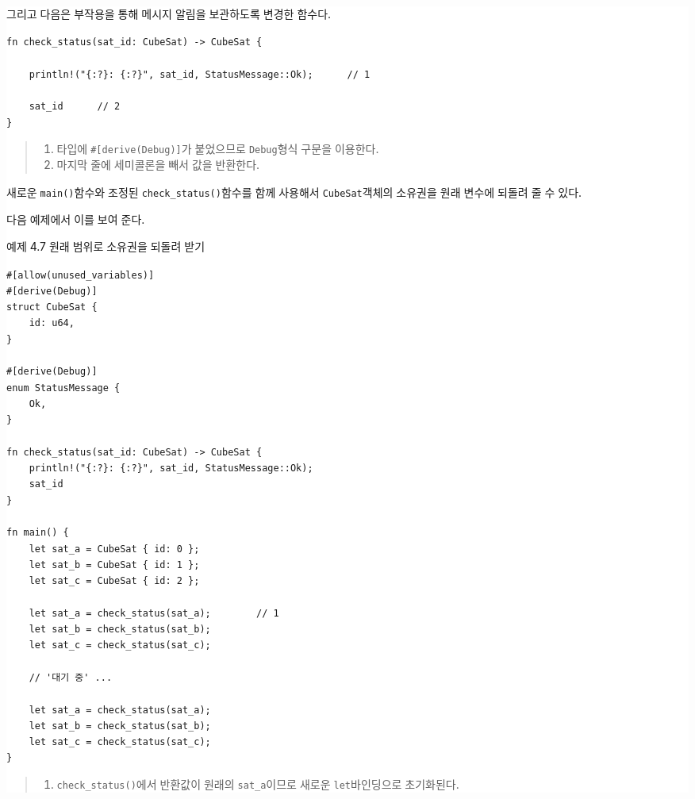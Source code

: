 그리고 다음은 부작용을 통해 메시지 알림을 보관하도록 변경한 함수다.

```rust, noplayground
fn check_status(sat_id: CubeSat) -> CubeSat {
    
    println!("{:?}: {:?}", sat_id, StatusMessage::Ok);      // 1
    
    sat_id      // 2
}
```

> 1. 타입에 `#[derive(Debug)]`가 붙었으므로 `Debug`형식 구문을 이용한다.
> 2. 마지막 줄에 세미콜론을 빼서 값을 반환한다.

새로운 `main()`함수와 조정된 `check_status()`함수를 함께 사용해서 `CubeSat`객체의 소유권을 원래 변수에 되돌려 줄 수 있다.

다음 예제에서 이를 보여 준다.

예제 4.7 원래 범위로 소유권을 되돌려 받기

```rust, noplayground
#[allow(unused_variables)]
#[derive(Debug)]
struct CubeSat {
    id: u64,
}

#[derive(Debug)]
enum StatusMessage {
    Ok,
}

fn check_status(sat_id: CubeSat) -> CubeSat {
    println!("{:?}: {:?}", sat_id, StatusMessage::Ok);
    sat_id
}

fn main() {
    let sat_a = CubeSat { id: 0 };
    let sat_b = CubeSat { id: 1 };
    let sat_c = CubeSat { id: 2 };

    let sat_a = check_status(sat_a);        // 1
    let sat_b = check_status(sat_b);
    let sat_c = check_status(sat_c);

    // '대기 중' ...

    let sat_a = check_status(sat_a);
    let sat_b = check_status(sat_b);
    let sat_c = check_status(sat_c);
}
```

> 1. `check_status()`에서 반환값이 원래의 `sat_a`이므로 새로운 `let`바인딩으로 초기화된다.
